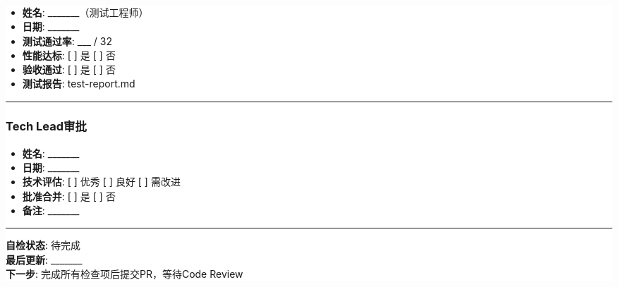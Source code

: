 - **姓名**: _______（测试工程师）
- **日期**: _______
- **测试通过率**: ___ / 32
- **性能达标**: [ ] 是  [ ] 否
- **验收通过**: [ ] 是  [ ] 否
- **测试报告**: test-report.md

---

### Tech Lead审批

- **姓名**: _______
- **日期**: _______
- **技术评估**: [ ] 优秀  [ ] 良好  [ ] 需改进
- **批准合并**: [ ] 是  [ ] 否
- **备注**: _______

---

**自检状态**: 待完成  
**最后更新**: _______  
**下一步**: 完成所有检查项后提交PR，等待Code Review

